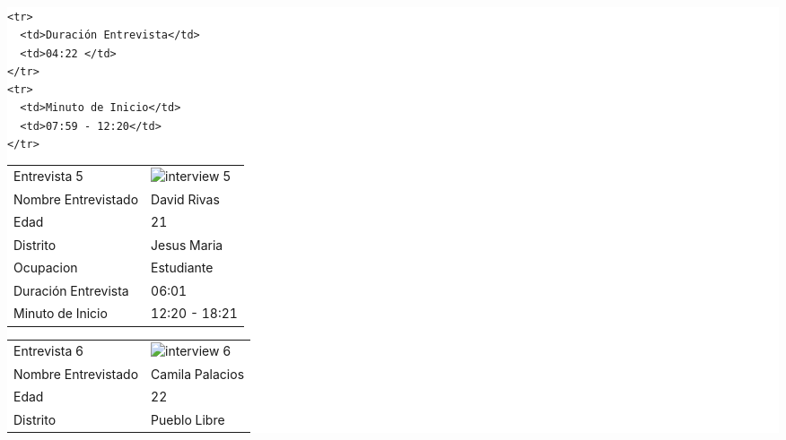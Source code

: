     <tr>
      <td>Duración Entrevista</td>
      <td>04:22 </td>
    </tr>
    <tr>
      <td>Minuto de Inicio</td>
      <td>07:59 - 12:20</td>
    </tr>
  </tbody>
</table>

<table cellpadding="8" cellspacing="0">
  <tbody>
    <tr>
      <td>Entrevista 5</td>
      <td> <img src="./images/chapter-2/interview5.png" alt="interview 5" width="400"/> </td>
    </tr>
    <tr>
      <td>Nombre Entrevistado</td>
      <td>David Rivas</td>
    </tr>
    <tr>
      <td>Edad</td>
      <td>21</td>
    </tr>
    <tr>
      <td>Distrito</td>
      <td>Jesus Maria</td>
    </tr>
    <tr>
      <td>Ocupacion</td>
      <td>Estudiante</td>
    </tr>
    <tr>
      <td>Duración Entrevista</td>
      <td>06:01 </td>
    </tr>
    <tr>
      <td>Minuto de Inicio</td>
      <td>12:20 - 18:21</td>
    </tr>
  </tbody>
</table>

<table cellpadding="8" cellspacing="0">
  <tbody>
    <tr>
      <td>Entrevista 6</td>
      <td> <img src="./images/chapter-2/interview6.png" alt="interview 6" width="400"/> </td>
    </tr>
    <tr>
      <td>Nombre Entrevistado</td>
      <td>Camila Palacios</td>
    </tr>
    <tr>
      <td>Edad</td>
      <td>22</td>
    </tr>
    <tr>
      <td>Distrito</td>
      <td>Pueblo Libre</td>
    </tr>
    <tr>